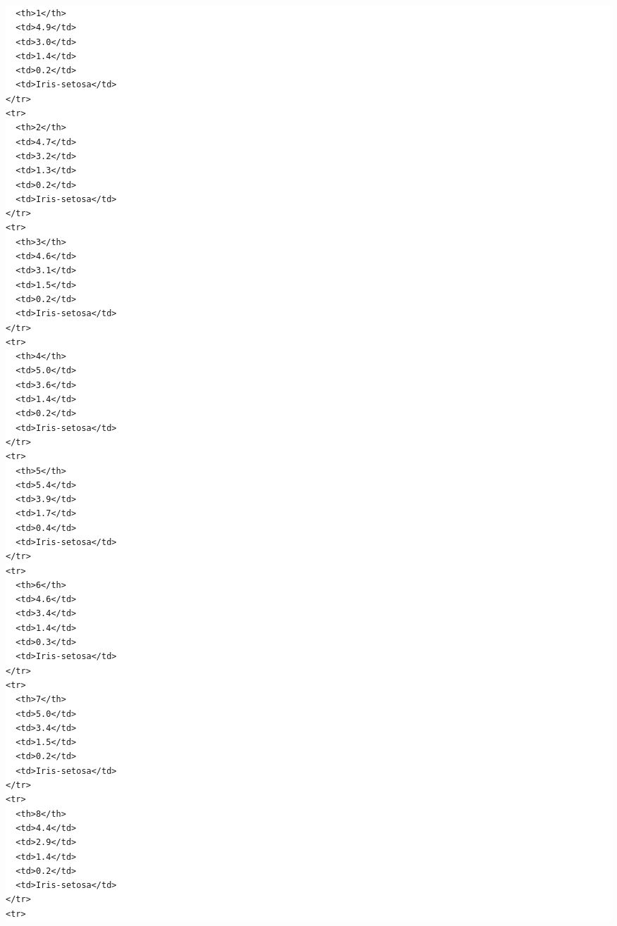       <th>1</th>
      <td>4.9</td>
      <td>3.0</td>
      <td>1.4</td>
      <td>0.2</td>
      <td>Iris-setosa</td>
    </tr>
    <tr>
      <th>2</th>
      <td>4.7</td>
      <td>3.2</td>
      <td>1.3</td>
      <td>0.2</td>
      <td>Iris-setosa</td>
    </tr>
    <tr>
      <th>3</th>
      <td>4.6</td>
      <td>3.1</td>
      <td>1.5</td>
      <td>0.2</td>
      <td>Iris-setosa</td>
    </tr>
    <tr>
      <th>4</th>
      <td>5.0</td>
      <td>3.6</td>
      <td>1.4</td>
      <td>0.2</td>
      <td>Iris-setosa</td>
    </tr>
    <tr>
      <th>5</th>
      <td>5.4</td>
      <td>3.9</td>
      <td>1.7</td>
      <td>0.4</td>
      <td>Iris-setosa</td>
    </tr>
    <tr>
      <th>6</th>
      <td>4.6</td>
      <td>3.4</td>
      <td>1.4</td>
      <td>0.3</td>
      <td>Iris-setosa</td>
    </tr>
    <tr>
      <th>7</th>
      <td>5.0</td>
      <td>3.4</td>
      <td>1.5</td>
      <td>0.2</td>
      <td>Iris-setosa</td>
    </tr>
    <tr>
      <th>8</th>
      <td>4.4</td>
      <td>2.9</td>
      <td>1.4</td>
      <td>0.2</td>
      <td>Iris-setosa</td>
    </tr>
    <tr>